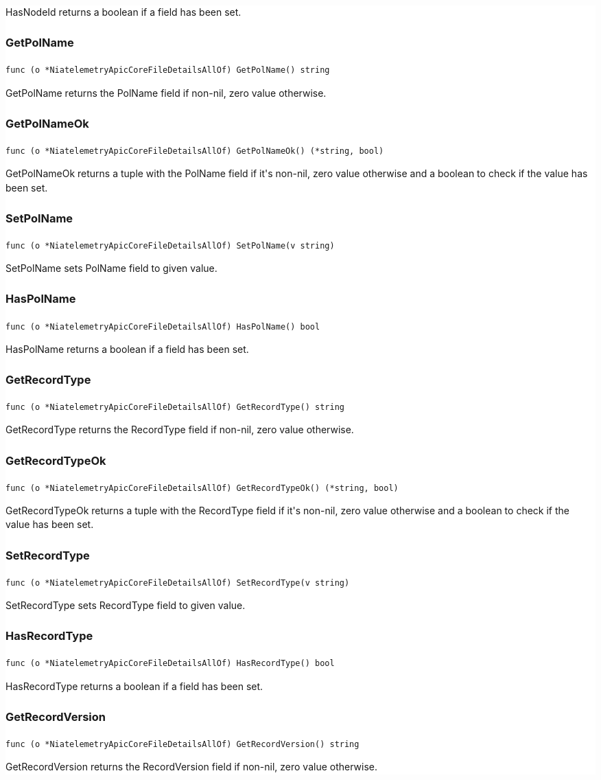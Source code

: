 HasNodeId returns a boolean if a field has been set.

### GetPolName

`func (o *NiatelemetryApicCoreFileDetailsAllOf) GetPolName() string`

GetPolName returns the PolName field if non-nil, zero value otherwise.

### GetPolNameOk

`func (o *NiatelemetryApicCoreFileDetailsAllOf) GetPolNameOk() (*string, bool)`

GetPolNameOk returns a tuple with the PolName field if it's non-nil, zero value otherwise
and a boolean to check if the value has been set.

### SetPolName

`func (o *NiatelemetryApicCoreFileDetailsAllOf) SetPolName(v string)`

SetPolName sets PolName field to given value.

### HasPolName

`func (o *NiatelemetryApicCoreFileDetailsAllOf) HasPolName() bool`

HasPolName returns a boolean if a field has been set.

### GetRecordType

`func (o *NiatelemetryApicCoreFileDetailsAllOf) GetRecordType() string`

GetRecordType returns the RecordType field if non-nil, zero value otherwise.

### GetRecordTypeOk

`func (o *NiatelemetryApicCoreFileDetailsAllOf) GetRecordTypeOk() (*string, bool)`

GetRecordTypeOk returns a tuple with the RecordType field if it's non-nil, zero value otherwise
and a boolean to check if the value has been set.

### SetRecordType

`func (o *NiatelemetryApicCoreFileDetailsAllOf) SetRecordType(v string)`

SetRecordType sets RecordType field to given value.

### HasRecordType

`func (o *NiatelemetryApicCoreFileDetailsAllOf) HasRecordType() bool`

HasRecordType returns a boolean if a field has been set.

### GetRecordVersion

`func (o *NiatelemetryApicCoreFileDetailsAllOf) GetRecordVersion() string`

GetRecordVersion returns the RecordVersion field if non-nil, zero value otherwise.
